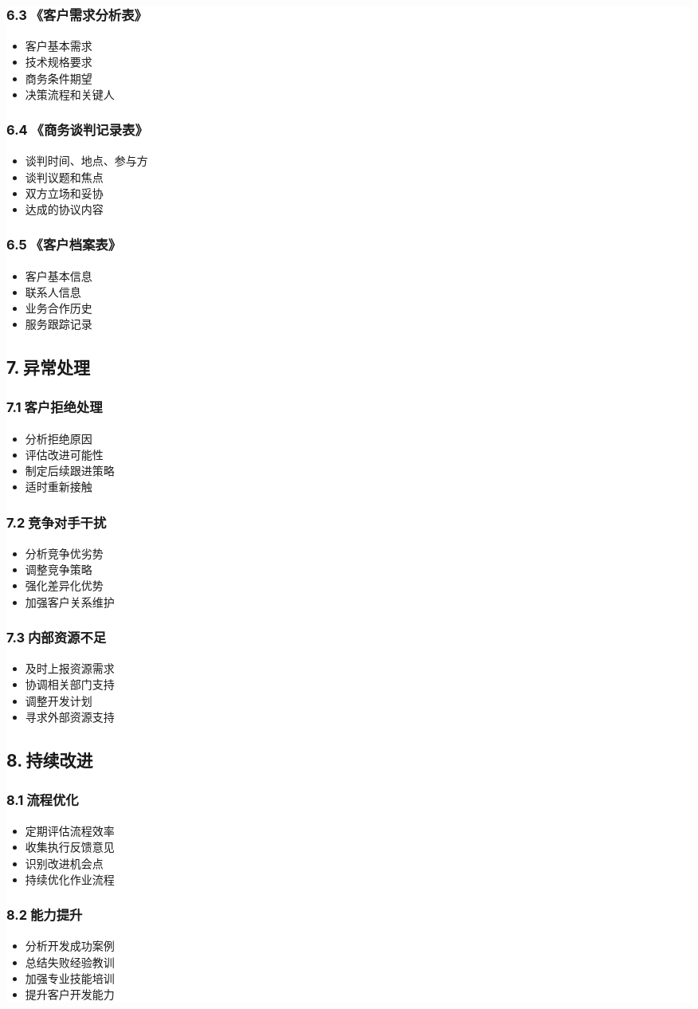### 6.3 《客户需求分析表》
- 客户基本需求
- 技术规格要求
- 商务条件期望
- 决策流程和关键人

### 6.4 《商务谈判记录表》
- 谈判时间、地点、参与方
- 谈判议题和焦点
- 双方立场和妥协
- 达成的协议内容

### 6.5 《客户档案表》
- 客户基本信息
- 联系人信息
- 业务合作历史
- 服务跟踪记录

## 7. 异常处理

### 7.1 客户拒绝处理
- 分析拒绝原因
- 评估改进可能性
- 制定后续跟进策略
- 适时重新接触

### 7.2 竞争对手干扰
- 分析竞争优劣势
- 调整竞争策略
- 强化差异化优势
- 加强客户关系维护

### 7.3 内部资源不足
- 及时上报资源需求
- 协调相关部门支持
- 调整开发计划
- 寻求外部资源支持

## 8. 持续改进

### 8.1 流程优化
- 定期评估流程效率
- 收集执行反馈意见
- 识别改进机会点
- 持续优化作业流程

### 8.2 能力提升
- 分析开发成功案例
- 总结失败经验教训
- 加强专业技能培训
- 提升客户开发能力
